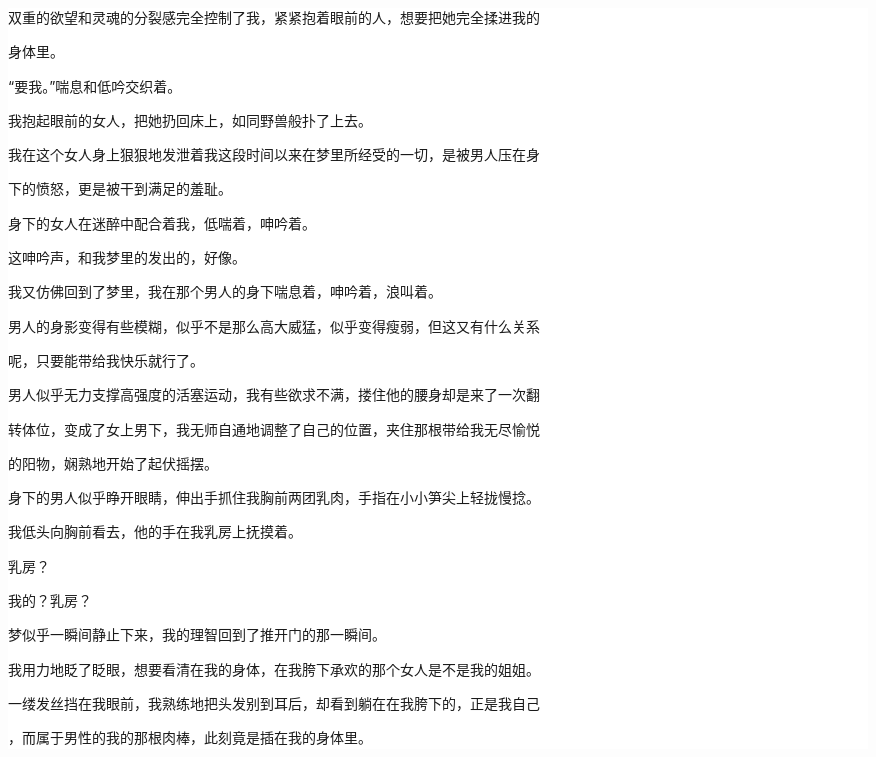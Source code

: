 



双重的欲望和灵魂的分裂感完全控制了我，紧紧抱着眼前的人，想要把她完全揉进我的

身体里。

“要我。”喘息和低吟交织着。

我抱起眼前的女人，把她扔回床上，如同野兽般扑了上去。





我在这个女人身上狠狠地发泄着我这段时间以来在梦里所经受的一切，是被男人压在身

下的愤怒，更是被干到满足的羞耻。



身下的女人在迷醉中配合着我，低喘着，呻吟着。

这呻吟声，和我梦里的发出的，好像。

我又仿佛回到了梦里，我在那个男人的身下喘息着，呻吟着，浪叫着。





男人的身影变得有些模糊，似乎不是那么高大威猛，似乎变得瘦弱，但这又有什么关系

呢，只要能带给我快乐就行了。



男人似乎无力支撑高强度的活塞运动，我有些欲求不满，搂住他的腰身却是来了一次翻

转体位，变成了女上男下，我无师自通地调整了自己的位置，夹住那根带给我无尽愉悦

的阳物，娴熟地开始了起伏摇摆。





身下的男人似乎睁开眼睛，伸出手抓住我胸前两团乳肉，手指在小小笋尖上轻拢慢捻。



我低头向胸前看去，他的手在我乳房上抚摸着。



乳房？



我的？乳房？

梦似乎一瞬间静止下来，我的理智回到了推开门的那一瞬间。





我用力地眨了眨眼，想要看清在我的身体，在我胯下承欢的那个女人是不是我的姐姐。



一缕发丝挡在我眼前，我熟练地把头发别到耳后，却看到躺在在我胯下的，正是我自己

，而属于男性的我的那根肉棒，此刻竟是插在我的身体里。
